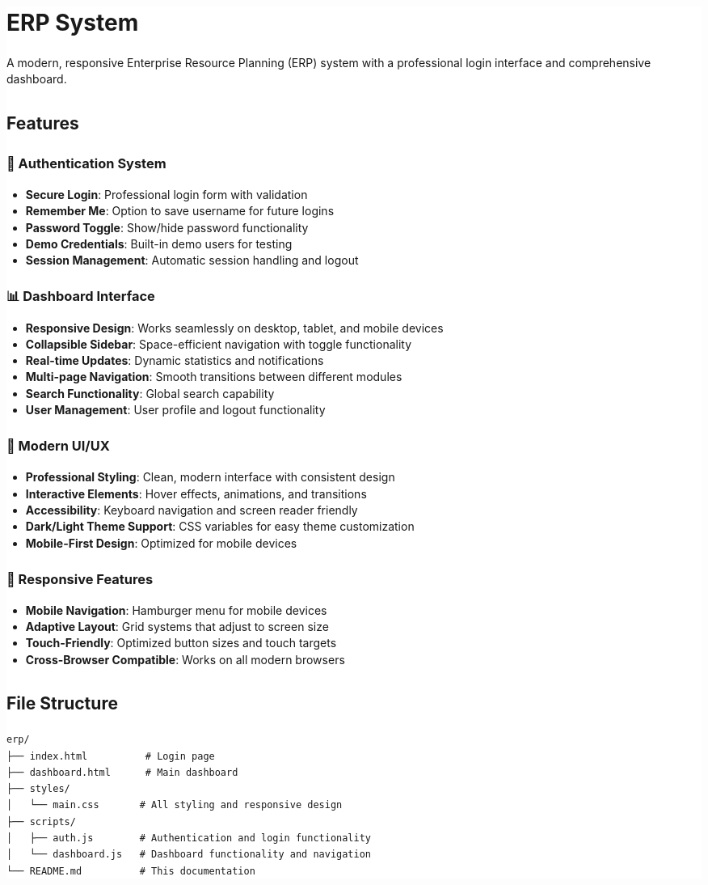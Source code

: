 # ERP System

A modern, responsive Enterprise Resource Planning (ERP) system with a professional login interface and comprehensive dashboard.

## Features

### 🔐 Authentication System
- **Secure Login**: Professional login form with validation
- **Remember Me**: Option to save username for future logins
- **Password Toggle**: Show/hide password functionality
- **Demo Credentials**: Built-in demo users for testing
- **Session Management**: Automatic session handling and logout

### 📊 Dashboard Interface
- **Responsive Design**: Works seamlessly on desktop, tablet, and mobile devices
- **Collapsible Sidebar**: Space-efficient navigation with toggle functionality
- **Real-time Updates**: Dynamic statistics and notifications
- **Multi-page Navigation**: Smooth transitions between different modules
- **Search Functionality**: Global search capability
- **User Management**: User profile and logout functionality

### 🎨 Modern UI/UX
- **Professional Styling**: Clean, modern interface with consistent design
- **Interactive Elements**: Hover effects, animations, and transitions
- **Accessibility**: Keyboard navigation and screen reader friendly
- **Dark/Light Theme Support**: CSS variables for easy theme customization
- **Mobile-First Design**: Optimized for mobile devices

### 📱 Responsive Features
- **Mobile Navigation**: Hamburger menu for mobile devices
- **Adaptive Layout**: Grid systems that adjust to screen size
- **Touch-Friendly**: Optimized button sizes and touch targets
- **Cross-Browser Compatible**: Works on all modern browsers

## File Structure

```
erp/
├── index.html          # Login page
├── dashboard.html      # Main dashboard
├── styles/
│   └── main.css       # All styling and responsive design
├── scripts/
│   ├── auth.js        # Authentication and login functionality
│   └── dashboard.js   # Dashboard functionality and navigation
└── README.md          # This documentation
```
